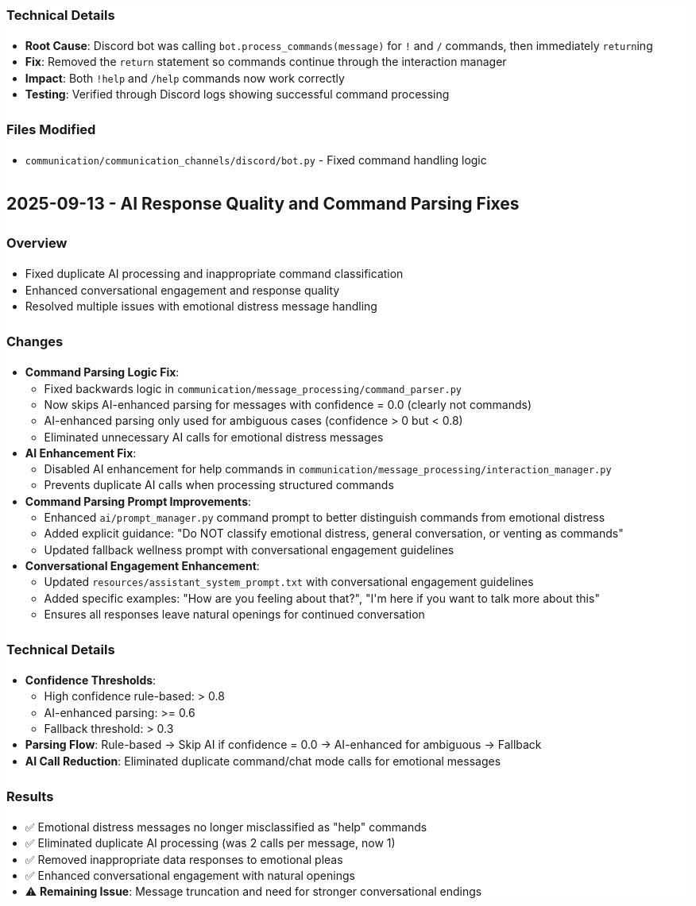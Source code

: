 ### Technical Details
- **Root Cause**: Discord bot was calling `bot.process_commands(message)` for `!` and `/` commands, then immediately `return`ing
- **Fix**: Removed the `return` statement so commands continue through the interaction manager
- **Impact**: Both `!help` and `/help` commands now work correctly
- **Testing**: Verified through Discord logs showing successful command processing

### Files Modified
- `communication/communication_channels/discord/bot.py` - Fixed command handling logic

## 2025-09-13 - AI Response Quality and Command Parsing Fixes

### Overview
- Fixed duplicate AI processing and inappropriate command classification
- Enhanced conversational engagement and response quality
- Resolved multiple issues with emotional distress message handling

### Changes
- **Command Parsing Logic Fix**:
  - Fixed backwards logic in `communication/message_processing/command_parser.py`
  - Now skips AI-enhanced parsing for messages with confidence = 0.0 (clearly not commands)
  - AI-enhanced parsing only used for ambiguous cases (confidence > 0 but < 0.8)
  - Eliminated unnecessary AI calls for emotional distress messages
- **AI Enhancement Fix**:
  - Disabled AI enhancement for help commands in `communication/message_processing/interaction_manager.py`
  - Prevents duplicate AI calls when processing structured commands
- **Command Parsing Prompt Improvements**:
  - Enhanced `ai/prompt_manager.py` command prompt to better distinguish commands from emotional distress
  - Added explicit guidance: "Do NOT classify emotional distress, general conversation, or venting as commands"
  - Updated fallback wellness prompt with conversational engagement guidelines
- **Conversational Engagement Enhancement**:
  - Updated `resources/assistant_system_prompt.txt` with conversational engagement guidelines
  - Added specific examples: "How are you feeling about that?", "I'm here if you want to talk more about this"
  - Ensures all responses leave natural openings for continued conversation

### Technical Details
- **Confidence Thresholds**: 
  - High confidence rule-based: > 0.8
  - AI-enhanced parsing: >= 0.6
  - Fallback threshold: > 0.3
- **Parsing Flow**: Rule-based → Skip AI if confidence = 0.0 → AI-enhanced for ambiguous → Fallback
- **AI Call Reduction**: Eliminated duplicate command/chat mode calls for emotional messages

### Results
- ✅ Emotional distress messages no longer misclassified as "help" commands
- ✅ Eliminated duplicate AI processing (was 2 calls per message, now 1)
- ✅ Removed inappropriate data responses to emotional pleas
- ✅ Enhanced conversational engagement with natural openings
- ⚠️ **Remaining Issue**: Message truncation and need for stronger conversational endings
